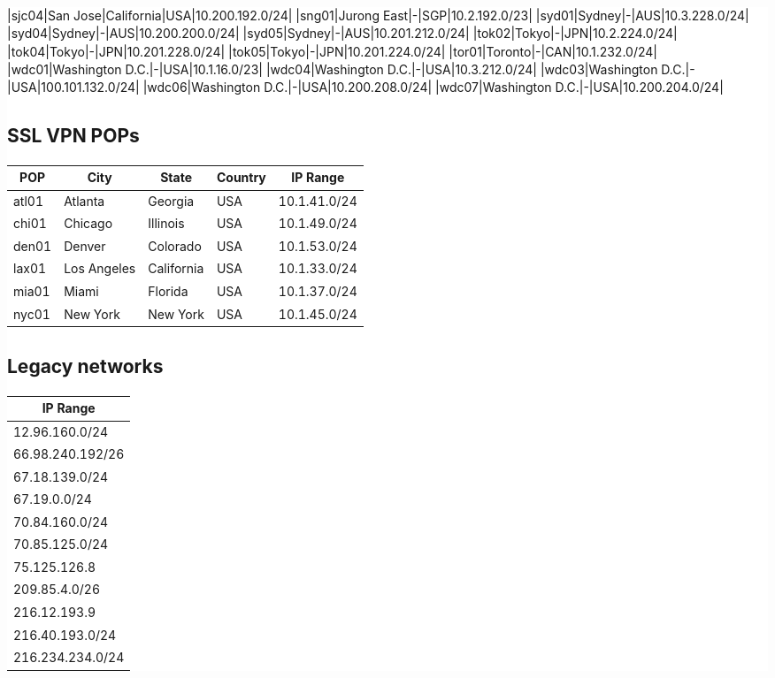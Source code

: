|sjc04|San Jose|California|USA|10.200.192.0/24|
|sng01|Jurong East|-|SGP|10.2.192.0/23|
|syd01|Sydney|-|AUS|10.3.228.0/24|
|syd04|Sydney|-|AUS|10.200.200.0/24|
|syd05|Sydney|-|AUS|10.201.212.0/24|
|tok02|Tokyo|-|JPN|10.2.224.0/24|
|tok04|Tokyo|-|JPN|10.201.228.0/24|
|tok05|Tokyo|-|JPN|10.201.224.0/24|
|tor01|Toronto|-|CAN|10.1.232.0/24|
|wdc01|Washington D.C.|-|USA|10.1.16.0/23|
|wdc04|Washington D.C.|-|USA|10.3.212.0/24|
|wdc03|Washington D.C.|-|USA|100.101.132.0/24|
|wdc06|Washington D.C.|-|USA|10.200.208.0/24|
|wdc07|Washington D.C.|-|USA|10.200.204.0/24|

## SSL VPN POPs

|POP|City|State|Country|IP Range|
|---|---|---|---|---|
|atl01|Atlanta|Georgia|USA|10.1.41.0/24|
|chi01|Chicago|Illinois|USA|10.1.49.0/24|
|den01|Denver|Colorado|USA|10.1.53.0/24|
|lax01|Los Angeles|California|USA|10.1.33.0/24|
|mia01|Miami|Florida|USA|10.1.37.0/24|
|nyc01|New York|New York|USA|10.1.45.0/24|

## Legacy networks

|IP Range|
|---|
|12.96.160.0/24|
|66.98.240.192/26|
|67.18.139.0/24|
|67.19.0.0/24|
|70.84.160.0/24|
|70.85.125.0/24|
|75.125.126.8|
|209.85.4.0/26|
|216.12.193.9|
|216.40.193.0/24|
|216.234.234.0/24|
